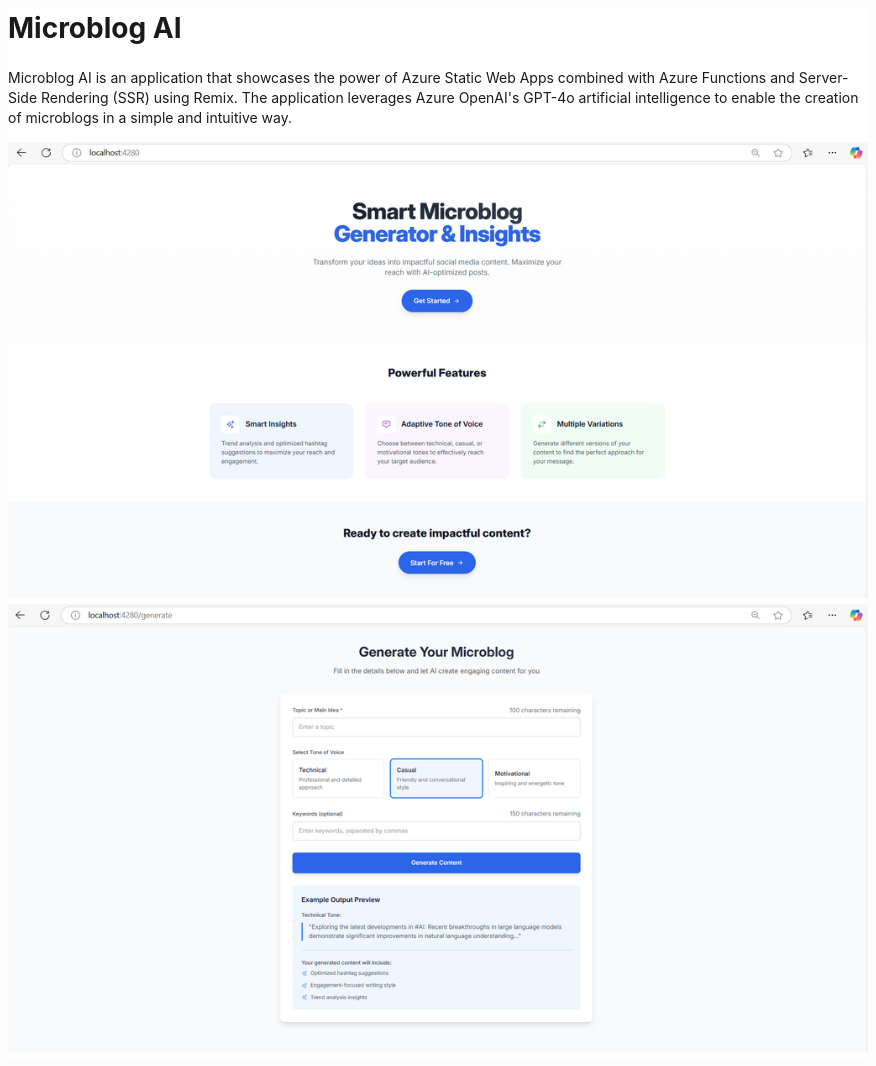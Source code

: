 # Microblog AI

Microblog AI is an application that showcases the power of Azure Static Web Apps combined with Azure Functions and Server-Side Rendering (SSR) using Remix. The application leverages Azure OpenAI's GPT-4o artificial intelligence to enable the creation of microblogs in a simple and intuitive way.

![Microblog AI Page](media/main-page.png)
![Microblog Generate Page](media/generate-page.png)